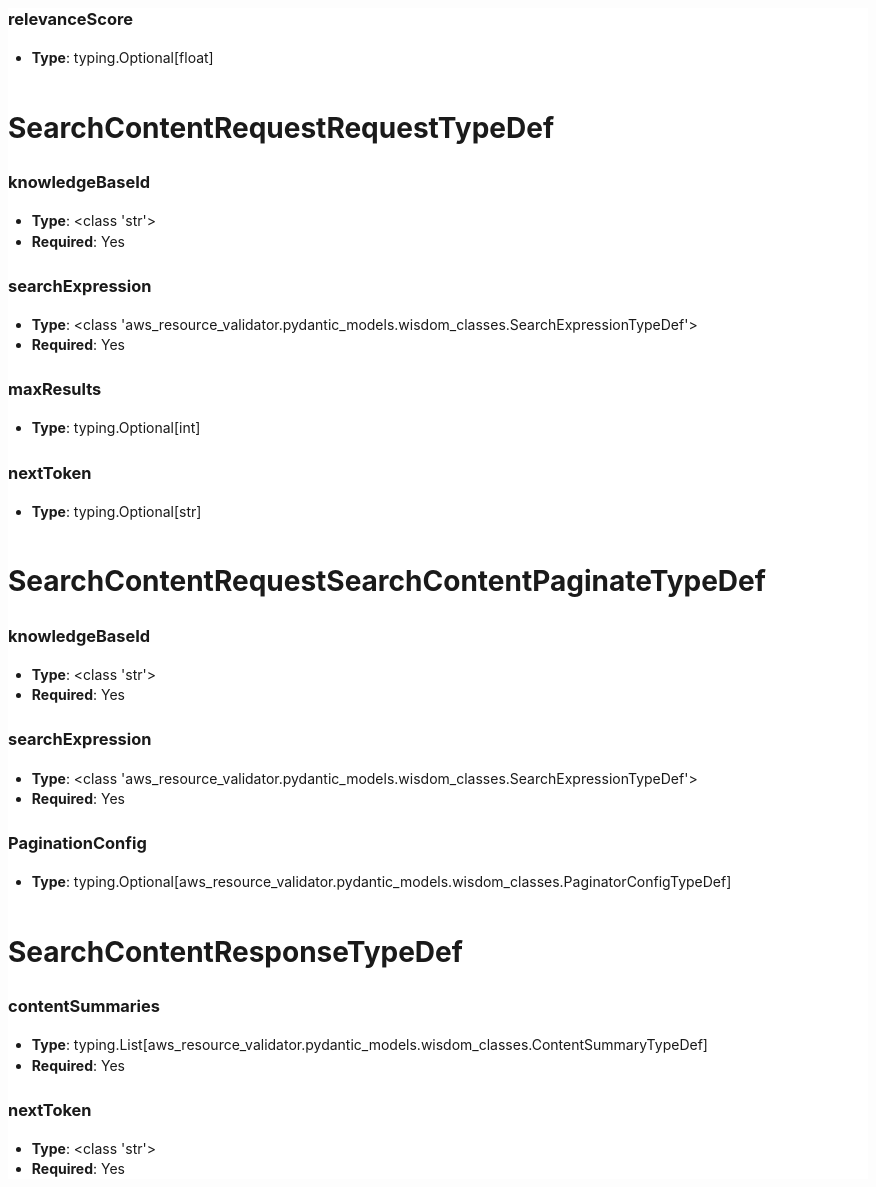 ### relevanceScore
- **Type**: typing.Optional[float]


# SearchContentRequestRequestTypeDef

### knowledgeBaseId
- **Type**: <class 'str'>
- **Required**: Yes

### searchExpression
- **Type**: <class 'aws_resource_validator.pydantic_models.wisdom_classes.SearchExpressionTypeDef'>
- **Required**: Yes

### maxResults
- **Type**: typing.Optional[int]

### nextToken
- **Type**: typing.Optional[str]


# SearchContentRequestSearchContentPaginateTypeDef

### knowledgeBaseId
- **Type**: <class 'str'>
- **Required**: Yes

### searchExpression
- **Type**: <class 'aws_resource_validator.pydantic_models.wisdom_classes.SearchExpressionTypeDef'>
- **Required**: Yes

### PaginationConfig
- **Type**: typing.Optional[aws_resource_validator.pydantic_models.wisdom_classes.PaginatorConfigTypeDef]


# SearchContentResponseTypeDef

### contentSummaries
- **Type**: typing.List[aws_resource_validator.pydantic_models.wisdom_classes.ContentSummaryTypeDef]
- **Required**: Yes

### nextToken
- **Type**: <class 'str'>
- **Required**: Yes
